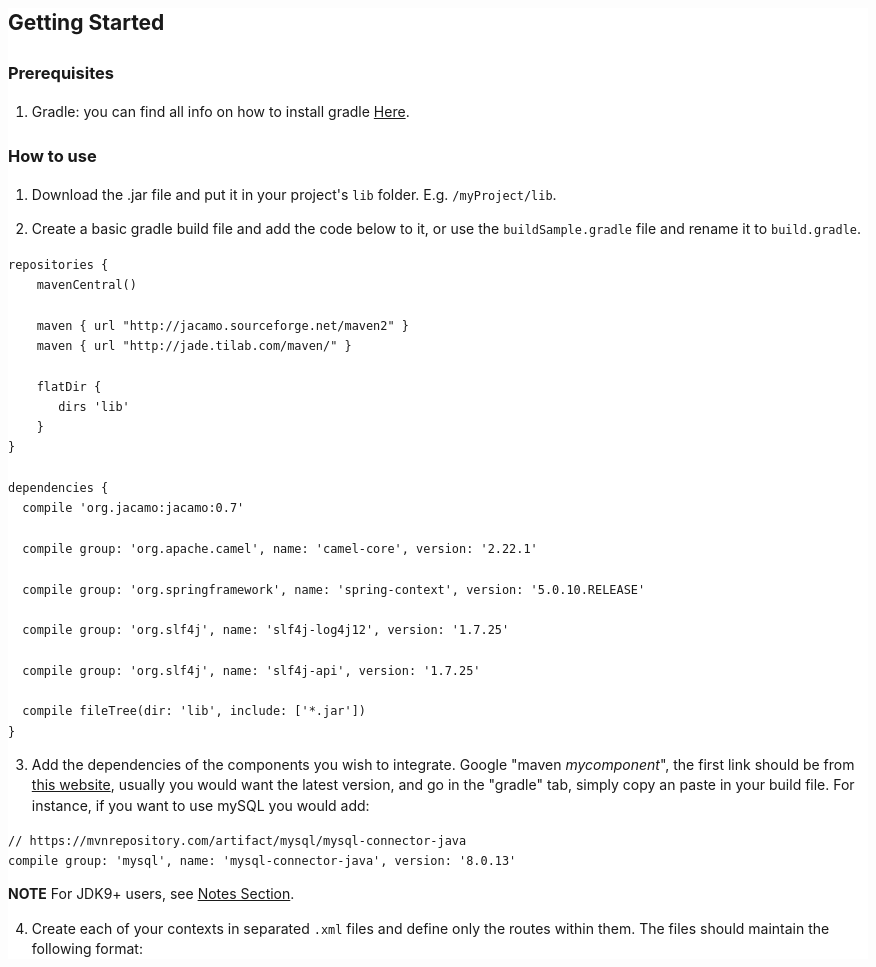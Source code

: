 
## Getting Started
### Prerequisites
1. Gradle: you can find all info on how to install gradle [Here](https://gradle.org/install/).


### How to use
1. Download the .jar file and put it in your project's `lib` folder. E.g. `/myProject/lib`.

2. Create a basic gradle build file and add the code below to it, or use the `buildSample.gradle` file and rename it to `build.gradle`.

```
repositories {
    mavenCentral()

    maven { url "http://jacamo.sourceforge.net/maven2" }
    maven { url "http://jade.tilab.com/maven/" }

    flatDir {
       dirs 'lib'
    }
}

dependencies {
  compile 'org.jacamo:jacamo:0.7'

  compile group: 'org.apache.camel', name: 'camel-core', version: '2.22.1'

  compile group: 'org.springframework', name: 'spring-context', version: '5.0.10.RELEASE'

  compile group: 'org.slf4j', name: 'slf4j-log4j12', version: '1.7.25'

  compile group: 'org.slf4j', name: 'slf4j-api', version: '1.7.25'

  compile fileTree(dir: 'lib', include: ['*.jar'])
}
```


3. Add the dependencies of the components you wish to integrate. Google "maven *mycomponent*", the first link should be from [this website](https://mvnrepository.com/), usually you would want the latest version, and go in the "gradle" tab, simply copy an paste in your build file. For instance, if you want to use mySQL you would add:

```
// https://mvnrepository.com/artifact/mysql/mysql-connector-java
compile group: 'mysql', name: 'mysql-connector-java', version: '8.0.13'
```

**NOTE** For JDK9+ users, see [Notes Section](##notes).

4. Create each of your contexts in separated `.xml` files and define only the routes within them. The files should maintain the following format:
